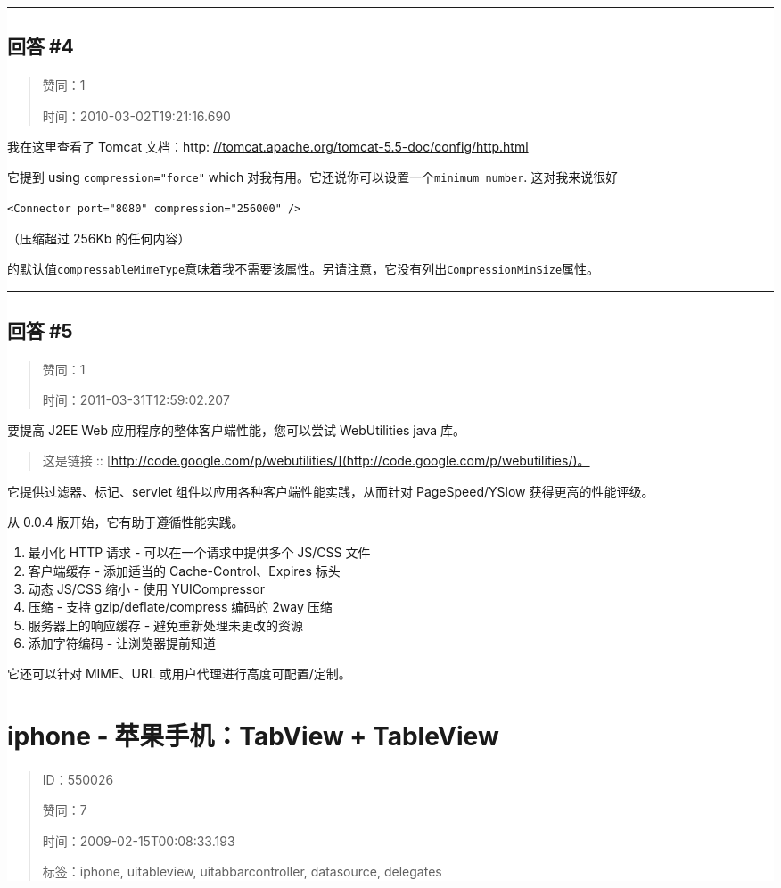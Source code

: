 * * *

## 回答 #4

> 赞同：1
> 
> 时间：2010-03-02T19:21:16.690

我在这里查看了 Tomcat 文档：http: [//tomcat.apache.org/tomcat-5.5-doc/config/http.html](http://tomcat.apache.org/tomcat-5.5-doc/config/http.html)

它提到 using `compression="force"` which 对我有用。它还说你可以设置一个`minimum number`. 这对我来说很好

```
<Connector port="8080" compression="256000" /> 
```

（压缩超过 256Kb 的任何内容）

的默认值`compressableMimeType`意味着我不需要该属性。另请注意，它没有列出`CompressionMinSize`属性。

* * *

## 回答 #5

> 赞同：1
> 
> 时间：2011-03-31T12:59:02.207

要提高 J2EE Web 应用程序的整体客户端性能，您可以尝试 WebUtilities java 库。

> 这是链接 :: [http://code.google.com/p/webutilities/](http://code.google.com/p/webutilities/)。

它提供过滤器、标记、servlet 组件以应用各种客户端性能实践，从而针对 PageSpeed/YSlow 获得更高的性能评级。

从 0.0.4 版开始，它有助于遵循性能实践。

1.  最小化 HTTP 请求 - 可以在一个请求中提供多个 JS/CSS 文件
2.  客户端缓存 - 添加适当的 Cache-Control、Expires 标头
3.  动态 JS/CSS 缩小 - 使用 YUICompressor
4.  压缩 - 支持 gzip/deflate/compress 编码的 2way 压缩
5.  服务器上的响应缓存 - 避免重新处理未更改的资源
6.  添加字符编码 - 让浏览器提前知道

它还可以针对 MIME、URL 或用户代理进行高度可配置/定制。

# iphone - 苹果手机：TabView + TableView

> ID：550026
> 
> 赞同：7
> 
> 时间：2009-02-15T00:08:33.193
> 
> 标签：iphone, uitableview, uitabbarcontroller, datasource, delegates
